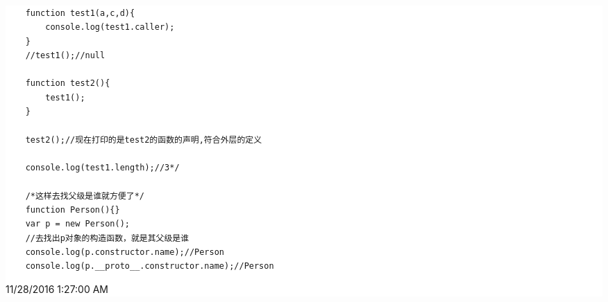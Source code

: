 		function test1(a,c,d){
	        console.log(test1.caller);
	    }
		//test1();//null
	
	    function test2(){
	        test1();
	    }
	
	    test2();//现在打印的是test2的函数的声明,符合外层的定义
	
	    console.log(test1.length);//3*/
		
		/*这样去找父级是谁就方便了*/
	    function Person(){}
	    var p = new Person();
	    //去找出p对象的构造函数，就是其父级是谁
	    console.log(p.constructor.name);//Person
	    console.log(p.__proto__.constructor.name);//Person

11/28/2016 1:27:00 AM 
